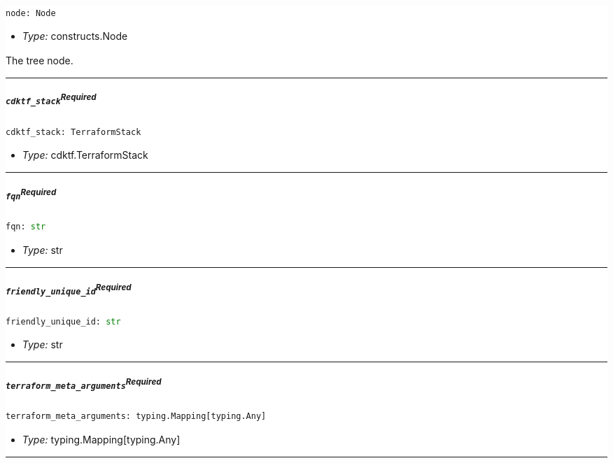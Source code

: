 ```python
node: Node
```

- *Type:* constructs.Node

The tree node.

---

##### `cdktf_stack`<sup>Required</sup> <a name="cdktf_stack" id="@cdktf/provider-vault.transitSecretBackendKey.TransitSecretBackendKey.property.cdktfStack"></a>

```python
cdktf_stack: TerraformStack
```

- *Type:* cdktf.TerraformStack

---

##### `fqn`<sup>Required</sup> <a name="fqn" id="@cdktf/provider-vault.transitSecretBackendKey.TransitSecretBackendKey.property.fqn"></a>

```python
fqn: str
```

- *Type:* str

---

##### `friendly_unique_id`<sup>Required</sup> <a name="friendly_unique_id" id="@cdktf/provider-vault.transitSecretBackendKey.TransitSecretBackendKey.property.friendlyUniqueId"></a>

```python
friendly_unique_id: str
```

- *Type:* str

---

##### `terraform_meta_arguments`<sup>Required</sup> <a name="terraform_meta_arguments" id="@cdktf/provider-vault.transitSecretBackendKey.TransitSecretBackendKey.property.terraformMetaArguments"></a>

```python
terraform_meta_arguments: typing.Mapping[typing.Any]
```

- *Type:* typing.Mapping[typing.Any]

---
